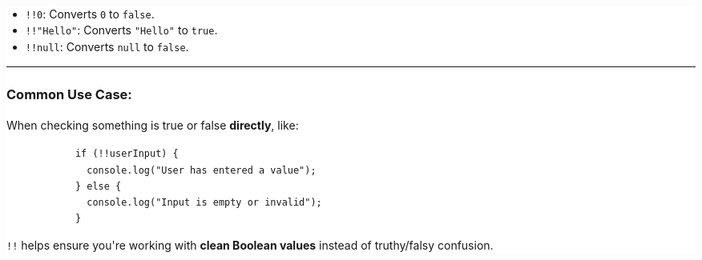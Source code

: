 - `!!0`: Converts `0` to `false`.
- `!!"Hello"`: Converts `"Hello"` to `true`.
- `!!null`: Converts `null` to `false`.

---

### Common Use Case:
When checking something is true or false **directly**, like:
```
            if (!!userInput) {
              console.log("User has entered a value");
            } else {
              console.log("Input is empty or invalid");
            }
```

`!!` helps ensure you're working with **clean Boolean values** instead of truthy/falsy confusion. 
